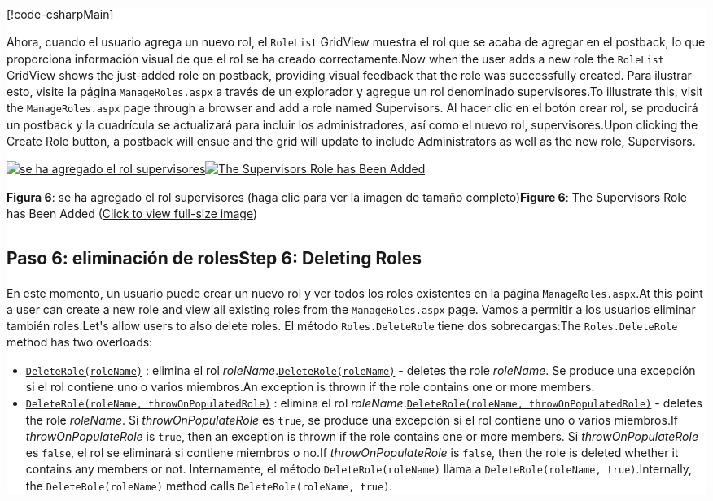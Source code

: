 [!code-csharp[Main](creating-and-managing-roles-cs/samples/sample11.cs)]

<span data-ttu-id="f02d7-278">Ahora, cuando el usuario agrega un nuevo rol, el `RoleList` GridView muestra el rol que se acaba de agregar en el postback, lo que proporciona información visual de que el rol se ha creado correctamente.</span><span class="sxs-lookup"><span data-stu-id="f02d7-278">Now when the user adds a new role the `RoleList` GridView shows the just-added role on postback, providing visual feedback that the role was successfully created.</span></span> <span data-ttu-id="f02d7-279">Para ilustrar esto, visite la página `ManageRoles.aspx` a través de un explorador y agregue un rol denominado supervisores.</span><span class="sxs-lookup"><span data-stu-id="f02d7-279">To illustrate this, visit the `ManageRoles.aspx` page through a browser and add a role named Supervisors.</span></span> <span data-ttu-id="f02d7-280">Al hacer clic en el botón crear rol, se producirá un postback y la cuadrícula se actualizará para incluir los administradores, así como el nuevo rol, supervisores.</span><span class="sxs-lookup"><span data-stu-id="f02d7-280">Upon clicking the Create Role button, a postback will ensue and the grid will update to include Administrators as well as the new role, Supervisors.</span></span>

<span data-ttu-id="f02d7-281">[![se ha agregado el rol supervisores](creating-and-managing-roles-cs/_static/image17.png)](creating-and-managing-roles-cs/_static/image16.png)</span><span class="sxs-lookup"><span data-stu-id="f02d7-281">[![The Supervisors Role has Been Added](creating-and-managing-roles-cs/_static/image17.png)](creating-and-managing-roles-cs/_static/image16.png)</span></span>

<span data-ttu-id="f02d7-282">**Figura 6**: se ha agregado el rol supervisores ([haga clic para ver la imagen de tamaño completo](creating-and-managing-roles-cs/_static/image18.png))</span><span class="sxs-lookup"><span data-stu-id="f02d7-282">**Figure 6**: The Supervisors Role has Been Added  ([Click to view full-size image](creating-and-managing-roles-cs/_static/image18.png))</span></span>

## <a name="step-6-deleting-roles"></a><span data-ttu-id="f02d7-283">Paso 6: eliminación de roles</span><span class="sxs-lookup"><span data-stu-id="f02d7-283">Step 6: Deleting Roles</span></span>

<span data-ttu-id="f02d7-284">En este momento, un usuario puede crear un nuevo rol y ver todos los roles existentes en la página `ManageRoles.aspx`.</span><span class="sxs-lookup"><span data-stu-id="f02d7-284">At this point a user can create a new role and view all existing roles from the `ManageRoles.aspx` page.</span></span> <span data-ttu-id="f02d7-285">Vamos a permitir a los usuarios eliminar también roles.</span><span class="sxs-lookup"><span data-stu-id="f02d7-285">Let's allow users to also delete roles.</span></span> <span data-ttu-id="f02d7-286">El método `Roles.DeleteRole` tiene dos sobrecargas:</span><span class="sxs-lookup"><span data-stu-id="f02d7-286">The `Roles.DeleteRole` method has two overloads:</span></span>

- <span data-ttu-id="f02d7-287">[`DeleteRole(roleName)`](https://msdn.microsoft.com/library/ek4sywc0.aspx) : elimina el rol *roleName*.</span><span class="sxs-lookup"><span data-stu-id="f02d7-287">[`DeleteRole(roleName)`](https://msdn.microsoft.com/library/ek4sywc0.aspx) - deletes the role *roleName*.</span></span> <span data-ttu-id="f02d7-288">Se produce una excepción si el rol contiene uno o varios miembros.</span><span class="sxs-lookup"><span data-stu-id="f02d7-288">An exception is thrown if the role contains one or more members.</span></span>
- <span data-ttu-id="f02d7-289">[`DeleteRole(roleName, throwOnPopulatedRole)`](https://msdn.microsoft.com/library/38h6wf59.aspx) : elimina el rol *roleName*.</span><span class="sxs-lookup"><span data-stu-id="f02d7-289">[`DeleteRole(roleName, throwOnPopulatedRole)`](https://msdn.microsoft.com/library/38h6wf59.aspx) - deletes the role *roleName*.</span></span> <span data-ttu-id="f02d7-290">Si *throwOnPopulateRole* es `true`, se produce una excepción si el rol contiene uno o varios miembros.</span><span class="sxs-lookup"><span data-stu-id="f02d7-290">If *throwOnPopulateRole* is `true`, then an exception is thrown if the role contains one or more members.</span></span> <span data-ttu-id="f02d7-291">Si *throwOnPopulateRole* es `false`, el rol se eliminará si contiene miembros o no.</span><span class="sxs-lookup"><span data-stu-id="f02d7-291">If *throwOnPopulateRole* is `false`, then the role is deleted whether it contains any members or not.</span></span> <span data-ttu-id="f02d7-292">Internamente, el método `DeleteRole(roleName)` llama a `DeleteRole(roleName, true)`.</span><span class="sxs-lookup"><span data-stu-id="f02d7-292">Internally, the `DeleteRole(roleName)` method calls `DeleteRole(roleName, true)`.</span></span>
